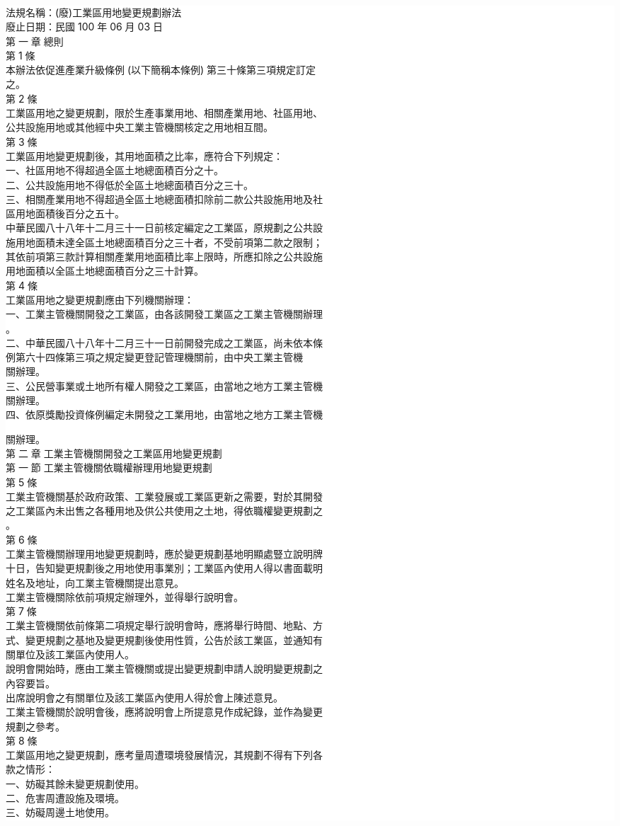 法規名稱：(廢)工業區用地變更規劃辦法  
廢止日期：民國 100 年 06 月 03 日  
第 一 章 總則  
第 1 條  
本辦法依促進產業升級條例 (以下簡稱本條例) 第三十條第三項規定訂定  
之。  
第 2 條  
工業區用地之變更規劃，限於生產事業用地、相關產業用地、社區用地、  
公共設施用地或其他經中央工業主管機關核定之用地相互間。  
第 3 條  
工業區用地變更規劃後，其用地面積之比率，應符合下列規定：  
一、社區用地不得超過全區土地總面積百分之十。  
二、公共設施用地不得低於全區土地總面積百分之三十。  
三、相關產業用地不得超過全區土地總面積扣除前二款公共設施用地及社  
區用地面積後百分之五十。  
中華民國八十八年十二月三十一日前核定編定之工業區，原規劃之公共設  
施用地面積未達全區土地總面積百分之三十者，不受前項第二款之限制；  
其依前項第三款計算相關產業用地面積比率上限時，所應扣除之公共設施  
用地面積以全區土地總面積百分之三十計算。  
第 4 條  
工業區用地之變更規劃應由下列機關辦理：  
一、工業主管機關開發之工業區，由各該開發工業區之工業主管機關辦理  
。  
二、中華民國八十八年十二月三十一日前開發完成之工業區，尚未依本條  
例第六十四條第三項之規定變更登記管理機關前，由中央工業主管機  
關辦理。  
三、公民營事業或土地所有權人開發之工業區，由當地之地方工業主管機  
關辦理。  
四、依原獎勵投資條例編定未開發之工業用地，由當地之地方工業主管機  


關辦理。  
第 二 章 工業主管機關開發之工業區用地變更規劃  
第 一 節 工業主管機關依職權辦理用地變更規劃  
第 5 條  
工業主管機關基於政府政策、工業發展或工業區更新之需要，對於其開發  
之工業區內未出售之各種用地及供公共使用之土地，得依職權變更規劃之  
。  
第 6 條  
工業主管機關辦理用地變更規劃時，應於變更規劃基地明顯處豎立說明牌  
十日，告知變更規劃後之用地使用事業別；工業區內使用人得以書面載明  
姓名及地址，向工業主管機關提出意見。  
工業主管機關除依前項規定辦理外，並得舉行說明會。  
第 7 條  
工業主管機關依前條第二項規定舉行說明會時，應將舉行時間、地點、方  
式、變更規劃之基地及變更規劃後使用性質，公告於該工業區，並通知有  
關單位及該工業區內使用人。  
說明會開始時，應由工業主管機關或提出變更規劃申請人說明變更規劃之  
內容要旨。  
出席說明會之有關單位及該工業區內使用人得於會上陳述意見。  
工業主管機關於說明會後，應將說明會上所提意見作成紀錄，並作為變更  
規劃之參考。  
第 8 條  
工業區用地之變更規劃，應考量周遭環境發展情況，其規劃不得有下列各  
款之情形：  
一、妨礙其餘未變更規劃使用。  
二、危害周遭設施及環境。  
三、妨礙周邊土地使用。  
